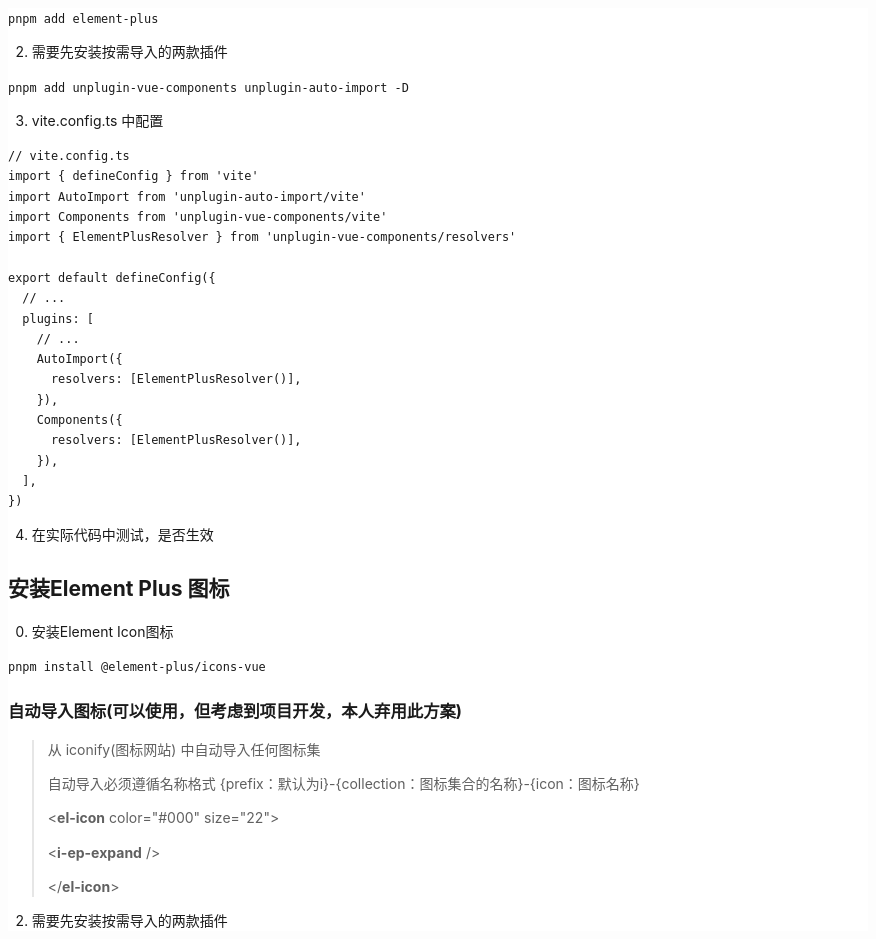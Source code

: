 ```
pnpm add element-plus
```

2.  需要先安装按需导入的两款插件

```
pnpm add unplugin-vue-components unplugin-auto-import -D
```

3.  vite.config.ts 中配置

```
// vite.config.ts
import { defineConfig } from 'vite'
import AutoImport from 'unplugin-auto-import/vite'
import Components from 'unplugin-vue-components/vite'
import { ElementPlusResolver } from 'unplugin-vue-components/resolvers'
​
export default defineConfig({
  // ...
  plugins: [
    // ...
    AutoImport({
      resolvers: [ElementPlusResolver()],
    }),
    Components({
      resolvers: [ElementPlusResolver()],
    }),
  ],
})
```

4.  在实际代码中测试，是否生效

## 安装Element Plus 图标

0.  安装Element Icon图标

```
pnpm install @element-plus/icons-vue
```

### 自动导入图标(可以使用，但考虑到项目开发，本人弃用此方案)

> 从 iconify(图标网站) 中自动导入任何图标集
>
> 自动导入必须遵循名称格式 {prefix：默认为i}-{collection：图标集合的名称}-{icon：图标名称}
>
> <**el-icon** color="#000" size="22">
>
> <**i-ep-expand** />
>
> </**el-icon**>

2.  需要先安装按需导入的两款插件
